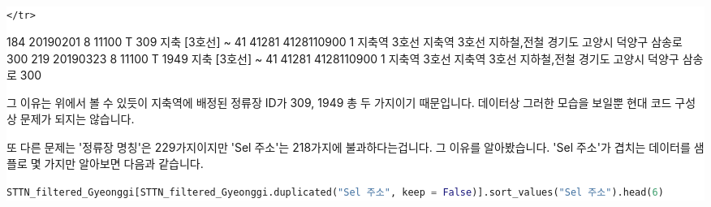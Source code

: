     </tr>
  </thead>
  <tbody>
    <tr>
      <th>184</th>
      <td>20190201</td>
      <td>8</td>
      <td>11100</td>
      <td>T</td>
      <td>309</td>
      <td>지축 [3호선]</td>
      <td>~</td>
      <td>41</td>
      <td>41281</td>
      <td>4128110900</td>
      <td>1</td>
      <td>지축역 3호선</td>
      <td>지축역 3호선</td>
      <td>지하철,전철</td>
      <td>경기도 고양시 덕양구 삼송로 300</td>
    </tr>
    <tr>
      <th>219</th>
      <td>20190323</td>
      <td>8</td>
      <td>11100</td>
      <td>T</td>
      <td>1949</td>
      <td>지축 [3호선]</td>
      <td>~</td>
      <td>41</td>
      <td>41281</td>
      <td>4128110900</td>
      <td>1</td>
      <td>지축역 3호선</td>
      <td>지축역 3호선</td>
      <td>지하철,전철</td>
      <td>경기도 고양시 덕양구 삼송로 300</td>
    </tr>
  </tbody>
</table>
</div>



그 이유는 위에서 볼 수 있듯이 지축역에 배정된 정류장 ID가 309, 1949 총 두 가지이기 때문입니다. 데이터상 그러한 모습을 보일뿐 현대 코드 구성상 문제가 되지는 않습니다. 

또 다른 문제는 '정류장 명칭'은 229가지이지만 'Sel 주소'는 218가지에 불과하다는겁니다. 그 이유를 알아봤습니다. 'Sel 주소'가 겹치는 데이터를 샘플로 몇 가지만 알아보면 다음과 같습니다.


```python
STTN_filtered_Gyeonggi[STTN_filtered_Gyeonggi.duplicated("Sel 주소", keep = False)].sort_values("Sel 주소").head(6)
```


[1]: https://www.ncloud.com/product/applicationService/maps
[2]: https://data.seoul.go.kr/dataList/47/S/2/datasetView.do#
[3]: https://wwwnc.cdc.gov/eid/article/26/10/20-1315_article
[4]: https://www.kyci.or.kr/fileup/issuepaper/IssuePaper_202002.pdf
[5]: https://www.cureus.com/articles/30376-changes-in-subway-ridership-in-response-to-covid-19-in-seoul-south-korea-implications-for-social-distancing 